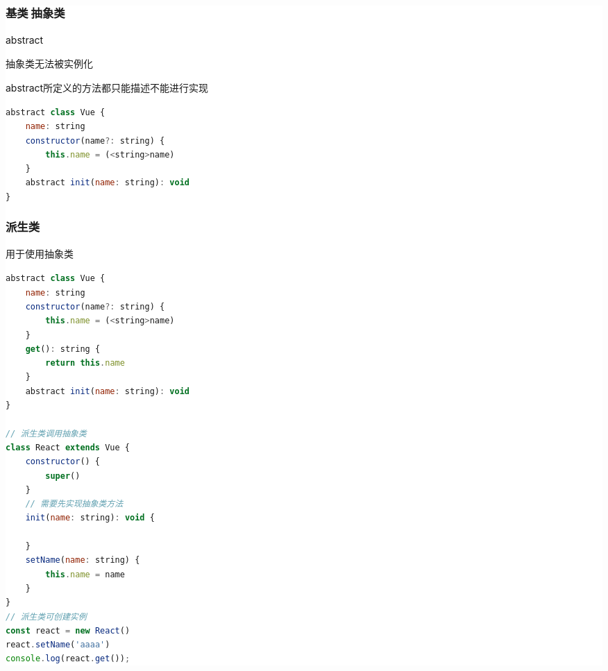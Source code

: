 



### 基类 抽象类

abstract

抽象类无法被实例化

abstract所定义的方法都只能描述不能进行实现

```js
abstract class Vue {
    name: string
    constructor(name?: string) {
        this.name = (<string>name)
    }
    abstract init(name: string): void
}
```



### 派生类

用于使用抽象类

```js
abstract class Vue {
    name: string
    constructor(name?: string) {
        this.name = (<string>name)
    }
    get(): string {
        return this.name
    }
    abstract init(name: string): void
}

// 派生类调用抽象类
class React extends Vue {
    constructor() {
        super()
    }
    // 需要先实现抽象类方法
    init(name: string): void {

    }
    setName(name: string) {
        this.name = name
    }
}
// 派生类可创建实例
const react = new React()
react.setName('aaaa')
console.log(react.get());
```
